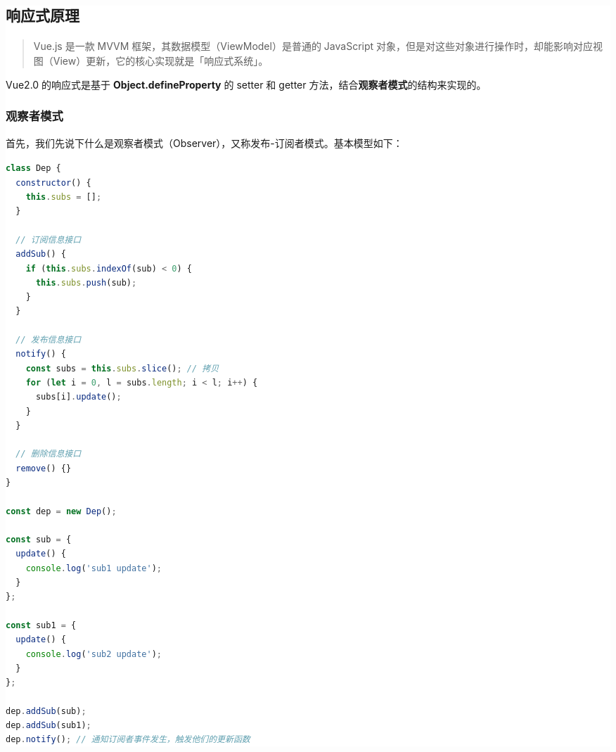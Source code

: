 

## 响应式原理

> Vue.js 是一款 MVVM 框架，其数据模型（ViewModel）是普通的 JavaScript 对象，但是对这些对象进行操作时，却能影响对应视图（View）更新，它的核心实现就是「响应式系统」。

Vue2.0 的响应式是基于 **Object.defineProperty** 的 setter 和 getter 方法，结合**观察者模式**的结构来实现的。

### 观察者模式

首先，我们先说下什么是观察者模式（Observer），又称发布-订阅者模式。基本模型如下：

```javascript
class Dep {
  constructor() {
    this.subs = [];
  }

  // 订阅信息接口
  addSub() {
    if (this.subs.indexOf(sub) < 0) {
      this.subs.push(sub);
    }
  }

  // 发布信息接口
  notify() {
    const subs = this.subs.slice(); // 拷贝
    for (let i = 0, l = subs.length; i < l; i++) {
      subs[i].update();
    }
  }

  // 删除信息接口
  remove() {}
}

const dep = new Dep();

const sub = {
  update() {
    console.log('sub1 update');
  }
};

const sub1 = {
  update() {
    console.log('sub2 update');
  }
};

dep.addSub(sub);
dep.addSub(sub1);
dep.notify(); // 通知订阅者事件发生，触发他们的更新函数
```
